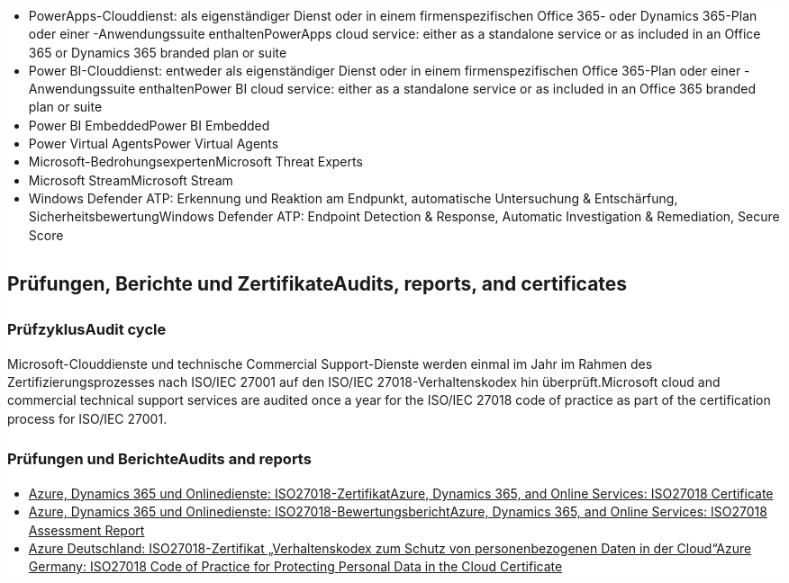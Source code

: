 - <span data-ttu-id="1e53b-139">PowerApps-Clouddienst: als eigenständiger Dienst oder in einem firmenspezifischen Office 365- oder Dynamics 365-Plan oder einer -Anwendungssuite enthalten</span><span class="sxs-lookup"><span data-stu-id="1e53b-139">PowerApps cloud service: either as a standalone service or as included in an Office 365 or Dynamics 365 branded plan or suite</span></span>
- <span data-ttu-id="1e53b-140">Power BI-Clouddienst: entweder als eigenständiger Dienst oder in einem firmenspezifischen Office 365-Plan oder einer -Anwendungssuite enthalten</span><span class="sxs-lookup"><span data-stu-id="1e53b-140">Power BI cloud service: either as a standalone service or as included in an Office 365 branded plan or suite</span></span>
- <span data-ttu-id="1e53b-141">Power BI Embedded</span><span class="sxs-lookup"><span data-stu-id="1e53b-141">Power BI Embedded</span></span>
- <span data-ttu-id="1e53b-142">Power Virtual Agents</span><span class="sxs-lookup"><span data-stu-id="1e53b-142">Power Virtual Agents</span></span>
- <span data-ttu-id="1e53b-143">Microsoft-Bedrohungsexperten</span><span class="sxs-lookup"><span data-stu-id="1e53b-143">Microsoft Threat Experts</span></span>
- <span data-ttu-id="1e53b-144">Microsoft Stream</span><span class="sxs-lookup"><span data-stu-id="1e53b-144">Microsoft Stream</span></span>
- <span data-ttu-id="1e53b-145">Windows Defender ATP: Erkennung und Reaktion am Endpunkt, automatische Untersuchung & Entschärfung, Sicherheitsbewertung</span><span class="sxs-lookup"><span data-stu-id="1e53b-145">Windows Defender ATP: Endpoint Detection & Response, Automatic Investigation & Remediation, Secure Score</span></span>

## <a name="audits-reports-and-certificates"></a><span data-ttu-id="1e53b-146">Prüfungen, Berichte und Zertifikate</span><span class="sxs-lookup"><span data-stu-id="1e53b-146">Audits, reports, and certificates</span></span>

### <a name="audit-cycle"></a><span data-ttu-id="1e53b-147">Prüfzyklus</span><span class="sxs-lookup"><span data-stu-id="1e53b-147">Audit cycle</span></span>

<span data-ttu-id="1e53b-148">Microsoft-Clouddienste und technische Commercial Support-Dienste werden einmal im Jahr im Rahmen des Zertifizierungsprozesses nach ISO/IEC 27001 auf den ISO/IEC 27018-Verhaltenskodex hin überprüft.</span><span class="sxs-lookup"><span data-stu-id="1e53b-148">Microsoft cloud and commercial technical support services are audited once a year for the ISO/IEC 27018 code of practice as part of the certification process for ISO/IEC 27001.</span></span>

### <a name="audits-and-reports"></a><span data-ttu-id="1e53b-149">Prüfungen und Berichte</span><span class="sxs-lookup"><span data-stu-id="1e53b-149">Audits and reports</span></span>

- [<span data-ttu-id="1e53b-150">Azure, Dynamics 365 und Onlinedienste: ISO27018-Zertifikat</span><span class="sxs-lookup"><span data-stu-id="1e53b-150">Azure, Dynamics 365, and Online Services: ISO27018 Certificate</span></span>](https://aka.ms/azureiso27018cert)
- [<span data-ttu-id="1e53b-151">Azure, Dynamics 365 und Onlinedienste: ISO27018-Bewertungsbericht</span><span class="sxs-lookup"><span data-stu-id="1e53b-151">Azure, Dynamics 365, and Online Services: ISO27018 Assessment Report</span></span>](https://aka.ms/azureiso27001report)
- [<span data-ttu-id="1e53b-152">Azure Deutschland: ISO27018-Zertifikat „Verhaltenskodex zum Schutz von personenbezogenen Daten in der Cloud“</span><span class="sxs-lookup"><span data-stu-id="1e53b-152">Azure Germany: ISO27018 Code of Practice for Protecting Personal Data in the Cloud Certificate</span></span>](https://servicetrust.microsoft.com/Documents/ComplianceReports?downloadDocument=1&documentId=6a0dab80-8382-4af6-980c-ed2ed9a341c6)
